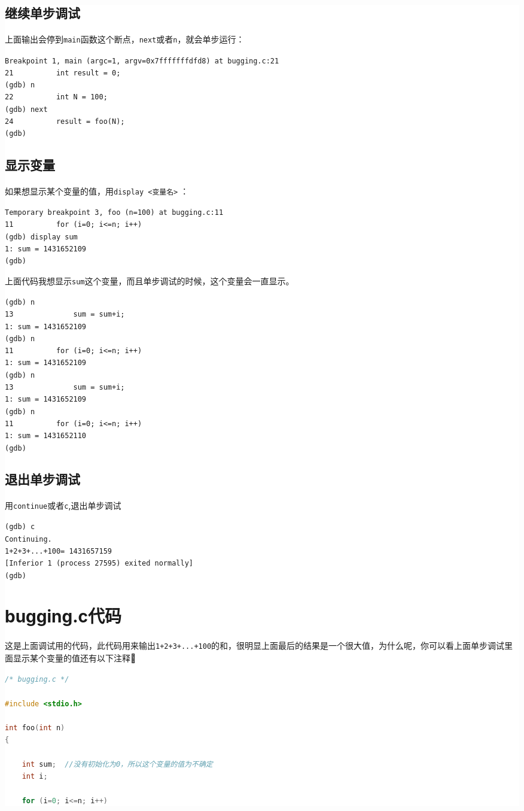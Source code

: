 ## 继续单步调试
上面输出会停到`main`函数这个断点，`next`或者`n`，就会单步运行：
````shell
Breakpoint 1, main (argc=1, argv=0x7fffffffdfd8) at bugging.c:21
21          int result = 0;
(gdb) n
22          int N = 100;
(gdb) next
24          result = foo(N);
(gdb)
````

## 显示变量
如果想显示某个变量的值，用`display <变量名>` ：
````shell
Temporary breakpoint 3, foo (n=100) at bugging.c:11
11          for (i=0; i<=n; i++)
(gdb) display sum
1: sum = 1431652109
(gdb)
````
上面代码我想显示`sum`这个变量，而且单步调试的时候，这个变量会一直显示。
````shell
(gdb) n
13              sum = sum+i;
1: sum = 1431652109
(gdb) n
11          for (i=0; i<=n; i++)
1: sum = 1431652109
(gdb) n
13              sum = sum+i;
1: sum = 1431652109
(gdb) n
11          for (i=0; i<=n; i++)
1: sum = 1431652110
(gdb)
````
## 退出单步调试
用`continue`或者`c`,退出单步调试
````shell
(gdb) c
Continuing.
1+2+3+...+100= 1431657159
[Inferior 1 (process 27595) exited normally]
(gdb)
````

# bugging.c代码
这是上面调试用的代码，此代码用来输出`1+2+3+...+100`的和，很明显上面最后的结果是一个很大值，为什么呢，你可以看上面单步调试里面显示某个变量的值还有以下注释👿
````c
/* bugging.c */

#include <stdio.h>

int foo(int n)
{

    int sum;  //没有初始化为0，所以这个变量的值为不确定
    int i;

    for (i=0; i<=n; i++)
````